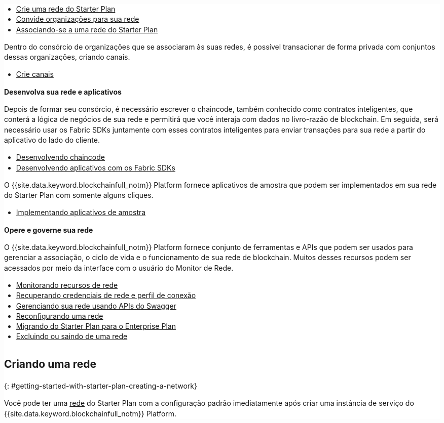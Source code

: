- [Crie uma rede do Starter Plan](/docs/services/blockchain/get_start_starter_plan.html#getting-started-with-starter-plan-creating-a-network)
- [Convide organizações para sua rede](/docs/services/blockchain/get_start_starter_plan.html#getting-started-with-starter-plan-inviting-members)
- [Associando-se a uma rede do Starter Plan](/docs/services/blockchain/get_start_starter_plan.html#getting-started-with-starter-plan-joining-a-network)

Dentro do consórcio de organizações que se associaram às suas redes, é possível transacionar de forma privada com conjuntos dessas organizações, criando canais.

- [Crie canais](/docs/services/blockchain/get_start_starter_plan.html#getting-started-with-starter-plan-create-channels)

**Desenvolva sua rede e aplicativos**

Depois de formar seu consórcio, é necessário escrever o chaincode, também conhecido como contratos inteligentes, que conterá a lógica de negócios de sua rede e permitirá que você interaja com dados no livro-razão de blockchain. Em seguida, será necessário usar os Fabric SDKs juntamente com esses contratos inteligentes para enviar transações para sua rede a partir do aplicativo do lado do cliente.

- [Desenvolvendo chaincode](/docs/services/blockchain/get_start_starter_plan.html#getting-started-with-starter-plan-develop-chaincode)
- [Desenvolvendo aplicativos com os Fabric SDKs](/docs/services/blockchain/get_start_starter_plan.html#getting-started-with-starter-plan-develop-apps)

O {{site.data.keyword.blockchainfull_notm}} Platform fornece aplicativos de amostra que podem ser implementados em sua rede do Starter Plan com somente alguns cliques.

- [Implementando aplicativos de amostra](/docs/services/blockchain/get_start_starter_plan.html#getting-started-with-starter-plan-sample-applications)

**Opere e governe sua rede**

O {{site.data.keyword.blockchainfull_notm}} Platform fornece conjunto de ferramentas e APIs que podem ser usados para gerenciar a associação, o ciclo de vida e o funcionamento de sua rede de blockchain. Muitos desses recursos podem ser acessados por meio da interface com o usuário do Monitor de Rede.

- [Monitorando recursos de rede](/docs/services/blockchain/get_start_starter_plan.html#getting-started-with-starter-plan-monitoring-resources)
- [Recuperando credenciais de rede e perfil de conexão](/docs/services/blockchain/get_start_starter_plan.html#getting-started-with-starter-plan-retrieving-network-credentials)
- [Gerenciando sua rede usando APIs do Swagger](/docs/services/blockchain/get_start_starter_plan.html#getting-started-with-starter-plan-swagger)
- [Reconfigurando uma rede](/docs/services/blockchain/get_start_starter_plan.html#getting-started-with-starter-plan-resetting-network)
- [Migrando do Starter Plan para o Enterprise Plan](/docs/services/blockchain/get_start_starter_plan.html#getting-started-with-starter-plan-migrate)
- [Excluindo ou saindo de uma rede](/docs/services/blockchain/get_start_starter_plan.html#getting-started-with-starter-plan-delete-network)


## Criando uma rede
{: #getting-started-with-starter-plan-creating-a-network}

Você pode ter uma [rede](/docs/services/blockchain/glossary.html#glossary-network) do Starter Plan com a configuração padrão imediatamente após criar uma instância de serviço do {{site.data.keyword.blockchainfull_notm}} Platform.

